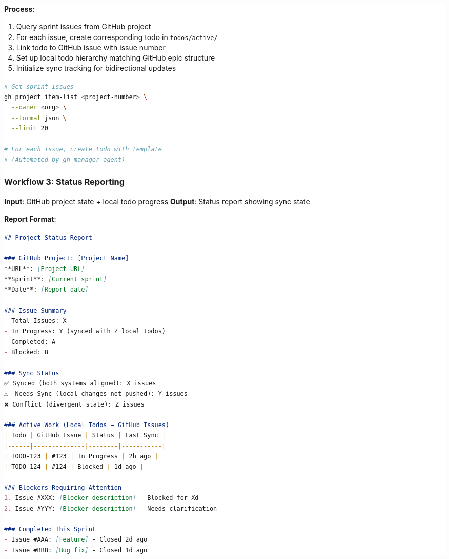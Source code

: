 **Process**:
1. Query sprint issues from GitHub project
2. For each issue, create corresponding todo in `todos/active/`
3. Link todo to GitHub issue with issue number
4. Set up local todo hierarchy matching GitHub epic structure
5. Initialize sync tracking for bidirectional updates

```bash
# Get sprint issues
gh project item-list <project-number> \
  --owner <org> \
  --format json \
  --limit 20

# For each issue, create todo with template
# (Automated by gh-manager agent)
```

### Workflow 3: Status Reporting

**Input**: GitHub project state + local todo progress
**Output**: Status report showing sync state

**Report Format**:
```markdown
## Project Status Report

### GitHub Project: [Project Name]
**URL**: [Project URL]
**Sprint**: [Current sprint]
**Date**: [Report date]

### Issue Summary
- Total Issues: X
- In Progress: Y (synced with Z local todos)
- Completed: A
- Blocked: B

### Sync Status
✅ Synced (both systems aligned): X issues
⚠️  Needs Sync (local changes not pushed): Y issues
❌ Conflict (divergent state): Z issues

### Active Work (Local Todos → GitHub Issues)
| Todo | GitHub Issue | Status | Last Sync |
|------|--------------|--------|-----------|
| TODO-123 | #123 | In Progress | 2h ago |
| TODO-124 | #124 | Blocked | 1d ago |

### Blockers Requiring Attention
1. Issue #XXX: [Blocker description] - Blocked for Xd
2. Issue #YYY: [Blocker description] - Needs clarification

### Completed This Sprint
- Issue #AAA: [Feature] - Closed 2d ago
- Issue #BBB: [Bug fix] - Closed 1d ago
```
